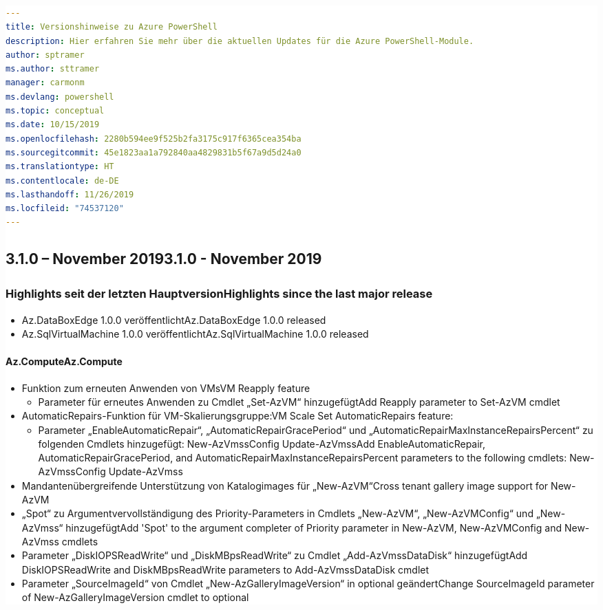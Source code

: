 ```yaml
---
title: Versionshinweise zu Azure PowerShell
description: Hier erfahren Sie mehr über die aktuellen Updates für die Azure PowerShell-Module.
author: sptramer
ms.author: sttramer
manager: carmonm
ms.devlang: powershell
ms.topic: conceptual
ms.date: 10/15/2019
ms.openlocfilehash: 2280b594ee9f525b2fa3175c917f6365cea354ba
ms.sourcegitcommit: 45e1823aa1a792840aa4829831b5f67a9d5d24a0
ms.translationtype: HT
ms.contentlocale: de-DE
ms.lasthandoff: 11/26/2019
ms.locfileid: "74537120"
---
```

## <a name="310---november-2019"></a><span data-ttu-id="6f357-103">3.1.0 – November 2019</span><span class="sxs-lookup"><span data-stu-id="6f357-103">3.1.0 - November 2019</span></span>
### <a name="highlights-since-the-last-major-release"></a><span data-ttu-id="6f357-104">Highlights seit der letzten Hauptversion</span><span class="sxs-lookup"><span data-stu-id="6f357-104">Highlights since the last major release</span></span>
* <span data-ttu-id="6f357-105">Az.DataBoxEdge 1.0.0 veröffentlicht</span><span class="sxs-lookup"><span data-stu-id="6f357-105">Az.DataBoxEdge 1.0.0 released</span></span>
* <span data-ttu-id="6f357-106">Az.SqlVirtualMachine 1.0.0 veröffentlicht</span><span class="sxs-lookup"><span data-stu-id="6f357-106">Az.SqlVirtualMachine 1.0.0 released</span></span>

#### <a name="azcompute"></a><span data-ttu-id="6f357-107">Az.Compute</span><span class="sxs-lookup"><span data-stu-id="6f357-107">Az.Compute</span></span>
* <span data-ttu-id="6f357-108">Funktion zum erneuten Anwenden von VMs</span><span class="sxs-lookup"><span data-stu-id="6f357-108">VM Reapply feature</span></span>
    - <span data-ttu-id="6f357-109">Parameter für erneutes Anwenden zu Cmdlet „Set-AzVM“ hinzugefügt</span><span class="sxs-lookup"><span data-stu-id="6f357-109">Add Reapply parameter to Set-AzVM cmdlet</span></span>
* <span data-ttu-id="6f357-110">AutomaticRepairs-Funktion für VM-Skalierungsgruppe:</span><span class="sxs-lookup"><span data-stu-id="6f357-110">VM Scale Set AutomaticRepairs feature:</span></span>
    - <span data-ttu-id="6f357-111">Parameter „EnableAutomaticRepair“, „AutomaticRepairGracePeriod“ und „AutomaticRepairMaxInstanceRepairsPercent“ zu folgenden Cmdlets hinzugefügt:   New-AzVmssConfig   Update-AzVmss</span><span class="sxs-lookup"><span data-stu-id="6f357-111">Add EnableAutomaticRepair, AutomaticRepairGracePeriod, and AutomaticRepairMaxInstanceRepairsPercent parameters to the following cmdlets:   New-AzVmssConfig   Update-AzVmss</span></span>
* <span data-ttu-id="6f357-112">Mandantenübergreifende Unterstützung von Katalogimages für „New-AzVM“</span><span class="sxs-lookup"><span data-stu-id="6f357-112">Cross tenant gallery image support for New-AzVM</span></span>
* <span data-ttu-id="6f357-113">„Spot“ zu Argumentvervollständigung des Priority-Parameters in Cmdlets „New-AzVM“, „New-AzVMConfig“ und „New-AzVmss“ hinzugefügt</span><span class="sxs-lookup"><span data-stu-id="6f357-113">Add 'Spot' to the argument completer of Priority parameter in New-AzVM, New-AzVMConfig and New-AzVmss cmdlets</span></span>
* <span data-ttu-id="6f357-114">Parameter „DiskIOPSReadWrite“ und „DiskMBpsReadWrite“ zu Cmdlet „Add-AzVmssDataDisk“ hinzugefügt</span><span class="sxs-lookup"><span data-stu-id="6f357-114">Add DiskIOPSReadWrite and DiskMBpsReadWrite parameters to Add-AzVmssDataDisk cmdlet</span></span>
* <span data-ttu-id="6f357-115">Parameter „SourceImageId“ von Cmdlet „New-AzGalleryImageVersion“ in optional geändert</span><span class="sxs-lookup"><span data-stu-id="6f357-115">Change SourceImageId parameter of New-AzGalleryImageVersion cmdlet to optional</span></span>